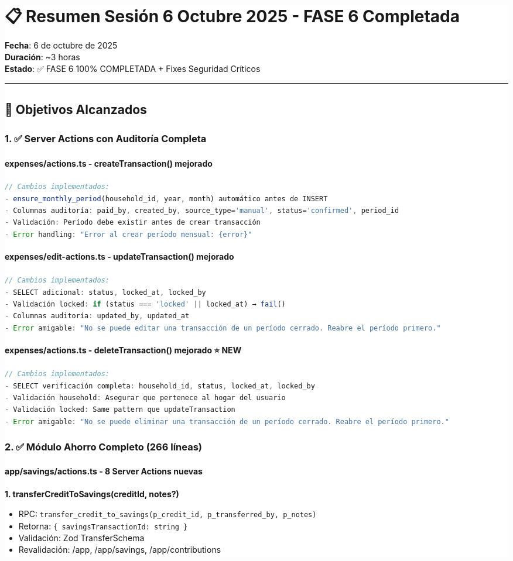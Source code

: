 # 📋 Resumen Sesión 6 Octubre 2025 - FASE 6 Completada

**Fecha**: 6 de octubre de 2025  
**Duración**: ~3 horas  
**Estado**: ✅ FASE 6 100% COMPLETADA + Fixes Seguridad Críticos  

---

## 🎯 Objetivos Alcanzados

### 1. ✅ Server Actions con Auditoría Completa

#### **expenses/actions.ts** - createTransaction() mejorado
```typescript
// Cambios implementados:
- ensure_monthly_period(household_id, year, month) automático antes de INSERT
- Columnas auditoría: paid_by, created_by, source_type='manual', status='confirmed', period_id
- Validación: Período debe existir antes de crear transacción
- Error handling: "Error al crear período mensual: {error}"
```

#### **expenses/edit-actions.ts** - updateTransaction() mejorado
```typescript
// Cambios implementados:
- SELECT adicional: status, locked_at, locked_by
- Validación locked: if (status === 'locked' || locked_at) → fail()
- Columnas auditoría: updated_by, updated_at
- Error amigable: "No se puede editar una transacción de un período cerrado. Reabre el período primero."
```

#### **expenses/actions.ts** - deleteTransaction() mejorado ⭐ NEW
```typescript
// Cambios implementados:
- SELECT verificación completa: household_id, status, locked_at, locked_by
- Validación household: Asegurar que pertenece al hogar del usuario
- Validación locked: Same pattern que updateTransaction
- Error amigable: "No se puede eliminar una transacción de un período cerrado. Reabre el período primero."
```

### 2. ✅ Módulo Ahorro Completo (266 líneas)

#### **app/savings/actions.ts** - 8 Server Actions nuevas

**1. transferCreditToSavings(creditId, notes?)**
- RPC: `transfer_credit_to_savings(p_credit_id, p_transferred_by, p_notes)`
- Retorna: `{ savingsTransactionId: string }`
- Validación: Zod TransferSchema
- Revalidación: /app, /app/savings, /app/contributions
